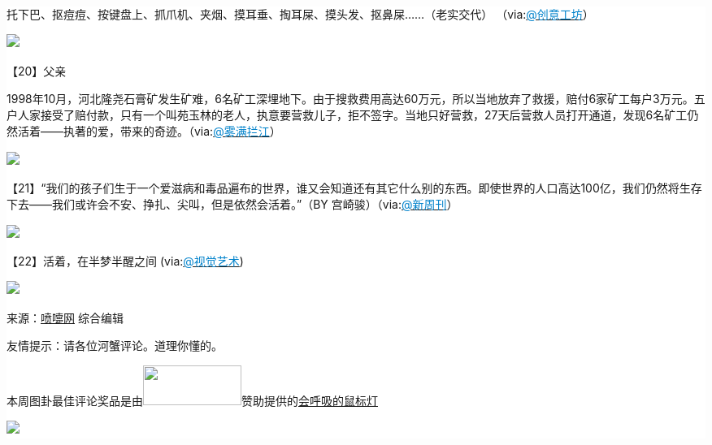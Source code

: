<p>托下巴、抠痘痘、按键盘上、抓爪机、夹烟、摸耳垂、掏耳屎、摸头发、抠鼻屎……（老实交代） （via:<a href="http://t.sina.com.cn/1657430300"><font color="#0082cb">@创意工坊</font></a>）</p>
<p><img style="BORDER-BOTTOM-COLOR: #000000; BORDER-TOP-COLOR: #000000; BORDER-RIGHT-COLOR: #000000; BORDER-LEFT-COLOR: #000000" border="0" src="http://ptimg.org:88/dapenti/AtDcTb6v/IWmni.jpg"></p>
<p>【20】父亲</p>
<p>1998年10月，河北隆尧石膏矿发生矿难，6名矿工深埋地下。由于搜救费用高达60万元，所以当地放弃了救援，赔付6家矿工每户3万元。五户人家接受了赔付款，只有一个叫苑玉林的老人，执意要营救儿子，拒不签字。当地只好营救，27天后营救人员打开通道，发现6名矿工仍然活着——执著的爱，带来的奇迹。（via:<a href="http://t.sina.com.cn/1454884585"><font color="#0082cb">@雾满拦江</font></a>）</p>
<p><img style="BORDER-BOTTOM-COLOR: #000000; BORDER-TOP-COLOR: #000000; BORDER-RIGHT-COLOR: #000000; BORDER-LEFT-COLOR: #000000" border="0" src="http://ptimg.org:88/dapenti/AtDdXBIr/YIEey.jpg"></p>
<p>【21】“我们的孩子们生于一个爱滋病和毒品遍布的世界，谁又会知道还有其它什么别的东西。即使世界的人口高达100亿，我们仍然将生存下去——我们或许会不安、挣扎、尖叫，但是依然会活着。”（BY 宫崎骏）（via:<a href="http://t.sina.com.cn/1653689003"><font color="#0082cb">@新周刊</font></a>）</p>
<p><img style="BORDER-BOTTOM-COLOR: #000000; BORDER-TOP-COLOR: #000000; BORDER-RIGHT-COLOR: #000000; BORDER-LEFT-COLOR: #000000" border="0" src="http://ptimg.org:88/dapenti/AtDhaxZb/rymJj.jpg"></p>
<p>【22】活着，在半梦半醒之间 (via:<a href="http://t.sina.com.cn/1649769582"><font color="#0082cb">@视觉艺术</font></a>)</p>
<p><img style="BORDER-BOTTOM-COLOR: #000000; BORDER-TOP-COLOR: #000000; BORDER-RIGHT-COLOR: #000000; BORDER-LEFT-COLOR: #000000" border="0" src="http://ptimg.org:88/dapenti/AtDhcwX3/9xCqI.jpg"></p>
<p>来源：<a href="http://www.dapenti.com/" target="_blank">喷嚏网</a> 综合编辑</p>
<p>友情提示：请各位河蟹评论。道理你懂的。</p>
<p>本周图卦最佳评论奖品是由<a href="http://www.mygeek.cn/union/?af=dapenti" target="_blank"><img border="0" src="http://www.mygeek.cn/pic/1077123426.jpg" width="121" height="49"></a>赞助提供的<a href="http://www.mygeek.cn/product/Pro580.Html" target="_blank">会呼吸的鼠标灯</a></p>
<p><img style="BORDER-BOTTOM-COLOR: #000000; BORDER-TOP-COLOR: #000000; BORDER-RIGHT-COLOR: #000000; BORDER-LEFT-COLOR: #000000" border="0" src="http://www.mygeek.cn/pic/10525163921.jpg"></p>
</div>
